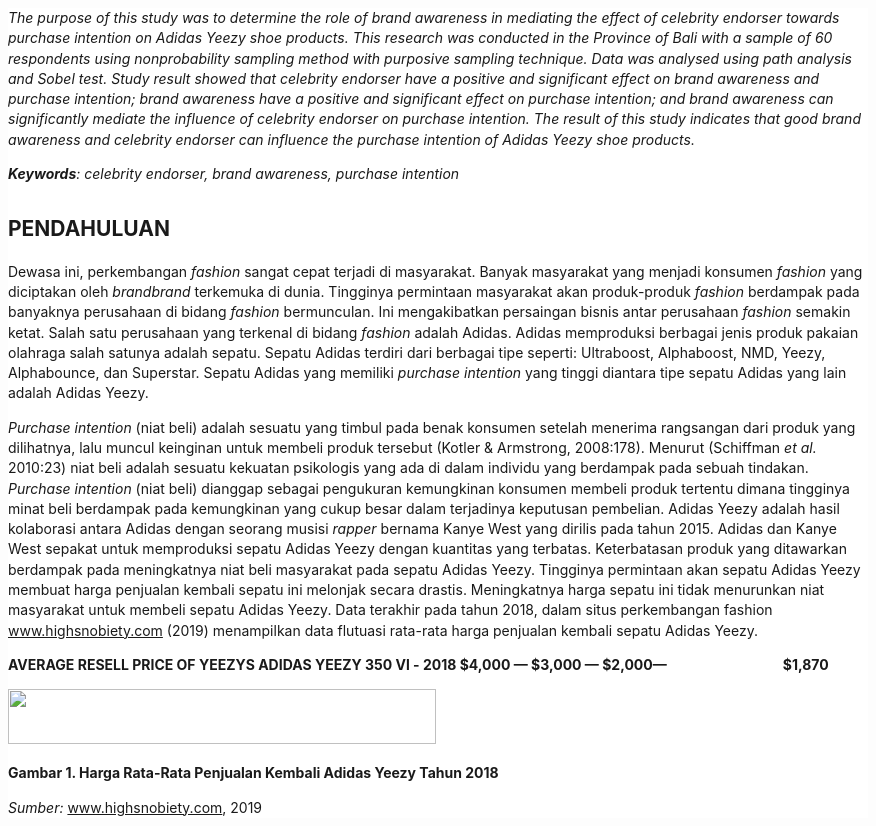 <p><span class="font6" style="font-style:italic;">The purpose of this study was to determine the role of brand awareness in mediating the effect of celebrity endorser towards purchase intention on Adidas Yeezy shoe products. This research was conducted in the Province of Bali with a sample of 60 respondents using nonprobability sampling method with purposive sampling technique. Data was analysed using path analysis and Sobel test. Study result showed that celebrity endorser have a positive and significant effect on brand awareness and purchase intention; brand awareness have a positive and significant effect on purchase intention; and brand awareness can significantly mediate the influence of celebrity endorser on purchase intention. The result of this study indicates that good brand awareness and celebrity endorser can influence the purchase intention of Adidas Yeezy shoe products.</span></p>
<p><span class="font6" style="font-weight:bold;font-style:italic;">Keywords</span><span class="font6" style="font-style:italic;">: celebrity endorser, brand awareness, purchase intention</span></p>
<h2><a name="bookmark4"></a><span class="font8" style="font-weight:bold;"><a name="bookmark5"></a>PENDAHULUAN</span></h2>
<p><span class="font8">Dewasa ini, perkembangan </span><span class="font8" style="font-style:italic;">fashion</span><span class="font8"> sangat cepat terjadi di masyarakat. Banyak masyarakat yang menjadi konsumen </span><span class="font8" style="font-style:italic;">fashion</span><span class="font8"> yang diciptakan oleh </span><span class="font8" style="font-style:italic;">brandbrand</span><span class="font8"> terkemuka di dunia. Tingginya permintaan masyarakat akan produk-produk </span><span class="font8" style="font-style:italic;">fashion</span><span class="font8"> berdampak pada banyaknya perusahaan di bidang </span><span class="font8" style="font-style:italic;">fashion</span><span class="font8"> bermunculan. Ini mengakibatkan persaingan bisnis antar perusahaan </span><span class="font8" style="font-style:italic;">fashion</span><span class="font8"> semakin ketat. Salah satu perusahaan yang terkenal di bidang </span><span class="font8" style="font-style:italic;">fashion</span><span class="font8"> adalah Adidas. Adidas memproduksi berbagai jenis produk pakaian olahraga salah satunya adalah sepatu. Sepatu Adidas terdiri dari berbagai tipe seperti: Ultraboost, Alphaboost, NMD, Yeezy, Alphabounce, dan Superstar. Sepatu Adidas yang memiliki </span><span class="font8" style="font-style:italic;">purchase intention</span><span class="font8"> yang tinggi diantara tipe sepatu Adidas yang lain adalah Adidas Yeezy.</span></p>
<p><span class="font8" style="font-style:italic;">Purchase intention</span><span class="font8"> (niat beli) adalah sesuatu yang timbul pada benak konsumen setelah menerima rangsangan dari produk yang dilihatnya, lalu muncul keinginan untuk membeli produk tersebut (Kotler &amp;&nbsp;Armstrong, 2008:178). Menurut (Schiffman </span><span class="font8" style="font-style:italic;">et al.</span><span class="font8"> 2010:23) niat beli adalah sesuatu kekuatan psikologis yang ada di dalam individu yang berdampak pada sebuah tindakan. </span><span class="font8" style="font-style:italic;">Purchase intention</span><span class="font8"> (niat beli) dianggap sebagai pengukuran kemungkinan konsumen membeli produk tertentu dimana tingginya minat beli berdampak pada kemungkinan yang cukup besar dalam terjadinya keputusan pembelian</span><span class="font1">. </span><span class="font8">Adidas Yeezy adalah hasil kolaborasi antara Adidas dengan seorang musisi </span><span class="font8" style="font-style:italic;">rapper </span><span class="font8">bernama Kanye West yang dirilis pada tahun 2015. Adidas dan Kanye West sepakat untuk memproduksi sepatu Adidas Yeezy dengan kuantitas yang terbatas. Keterbatasan produk yang ditawarkan berdampak pada meningkatnya niat beli masyarakat pada sepatu Adidas Yeezy. Tingginya permintaan akan sepatu Adidas Yeezy membuat harga penjualan kembali sepatu ini melonjak secara drastis. Meningkatnya harga sepatu ini tidak menurunkan niat masyarakat untuk membeli sepatu Adidas Yeezy. Data terakhir pada tahun 2018, dalam situs perkembangan fashion </span><a href="http://www.highsnobiety.com"><span class="font8">www.highsnobiety.com</span></a><span class="font8"> (2019) menampilkan data flutuasi rata-rata harga penjualan kembali sepatu Adidas Yeezy.</span></p>
<p><span class="font8" style="font-weight:bold;">AVERAGE RESELL PRICE OF YEEZYS </span><span class="font0" style="font-weight:bold;">ADIDAS YEEZY 350 Vl - 2018 </span><span class="font2" style="font-weight:bold;">$4,000 — $3,000 — $2,000— &nbsp;&nbsp;&nbsp;&nbsp;&nbsp;&nbsp;&nbsp;&nbsp;&nbsp;&nbsp;&nbsp;&nbsp;&nbsp;&nbsp;&nbsp;&nbsp;&nbsp;&nbsp;&nbsp;&nbsp;&nbsp;&nbsp;&nbsp;&nbsp;&nbsp;&nbsp;&nbsp;&nbsp;&nbsp;&nbsp;&nbsp;&nbsp;&nbsp;&nbsp;$1,870</span></p><img src="https://jurnal.harianregional.com/media/58231-1.jpg" alt="" style="width:321pt;height:41pt;">
<p><span class="font7" style="font-weight:bold;">Gambar 1. Harga Rata-Rata Penjualan Kembali Adidas Yeezy Tahun 2018</span></p>
<p><span class="font6" style="font-style:italic;">Sumber:</span><span class="font6"> </span><a href="http://www.highsnobiety.com"><span class="font6">www.highsnobiety.com</span></a><span class="font6">, 2019</span></p>